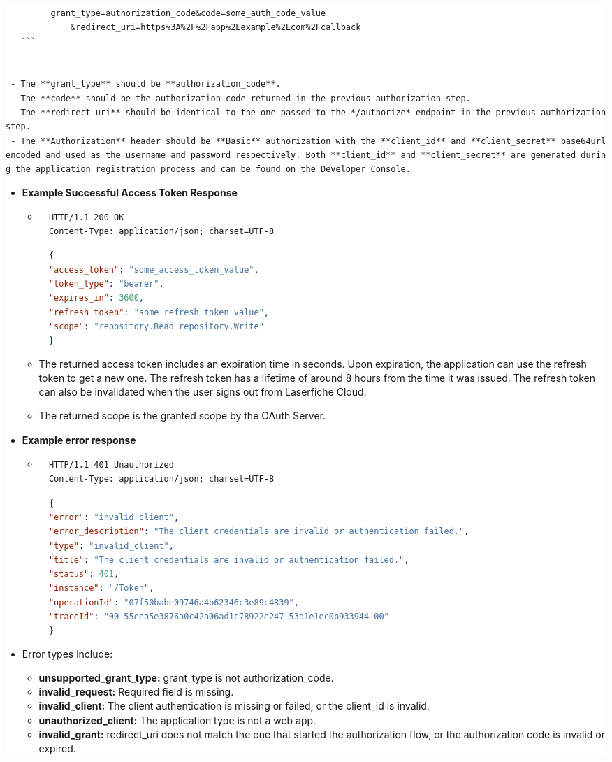              grant_type=authorization_code&code=some_auth_code_value
                 &redirect_uri=https%3A%2F%2Fapp%2Eexample%2Ecom%2Fcallback
       ```


     - The **grant_type** should be **authorization_code**.
     - The **code** should be the authorization code returned in the previous authorization step.
     - The **redirect_uri** should be identical to the one passed to the */authorize* endpoint in the previous authorization step.
     - The **Authorization** header should be **Basic** authorization with the **client_id** and **client_secret** base64url encoded and used as the username and password respectively. Both **client_id** and **client_secret** are generated during the application registration process and can be found on the Developer Console.

   - **Example Successful Access Token Response**

     - ```
         HTTP/1.1 200 OK
         Content-Type: application/json; charset=UTF-8
       ```
       ```json
         {
         "access_token": "some_access_token_value",
         "token_type": "bearer",
         "expires_in": 3600,
         "refresh_token": "some_refresh_token_value",
         "scope": "repository.Read repository.Write"
         }
       ```

     - The returned access token includes an expiration time in seconds. Upon expiration, the application can use the refresh token to get a new one. The refresh token has a lifetime of around 8 hours from the time it was issued. The refresh token can also be invalidated when the user signs out from Laserfiche Cloud.
     - The returned scope is the granted scope by the OAuth Server.

   - **Example error response**

     - ```
         HTTP/1.1 401 Unauthorized
         Content-Type: application/json; charset=UTF-8
       ```
       ```json
         {
         "error": "invalid_client",
         "error_description": "The client credentials are invalid or authentication failed.",
         "type": "invalid_client",
         "title": "The client credentials are invalid or authentication failed.",
         "status": 401,
         "instance": "/Token",
         "operationId": "07f50babe09746a4b62346c3e89c4839",
         "traceId": "00-55eea5e3876a0c42a06ad1c78922e247-53d1e1ec0b933944-00"
         }
       ```
   - Error types include:
     - **unsupported_grant_type:** grant_type is not authorization_code.
     - **invalid_request:** Required field is missing.
     - **invalid_client:** The client authentication is missing or failed, or the client_id is invalid.
     - **unauthorized_client:** The application type is not a web app.
     - **invalid_grant:** redirect_uri does not match the one that started the authorization flow, or the authorization code is invalid or expired.
